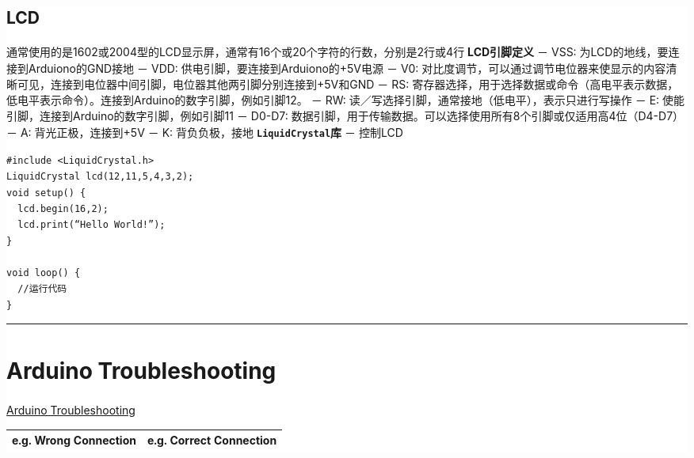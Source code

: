## LCD
通常使用的是1602或2004型的LCD显示屏，通常有16个或20个字符的行数，分别是2行或4行
**LCD引脚定义**
－ VSS: 为LCD的地线，要连接到Arduiono的GND接地
－ VDD: 供电引脚，要连接到Arduiono的+5V电源
－ V0: 对比度调节，可以通过调节电位器来使显示的内容清晰可见，连接到电位器中间引脚，电位器其他两引脚分别连接到+5V和GND
－ RS: 寄存器选择，用于选择数据或命令（高电平表示数据，低电平表示命令）。连接到Arduino的数字引脚，例如引脚12。
－ RW: 读／写选择引脚，通常接地（低电平），表示只进行写操作
－ E: 使能引脚，连接到Arduino的数字引脚，例如引脚11
－ D0-D7: 数据引脚，用于传输数据。可以选择使用所有8个引脚或仅适用高4位（D4-D7）
－ A: 背光正极，连接到+5V
－ K: 背负负极，接地
**`LiquidCrystal`库**
－ 控制LCD
  ```
  #include <LiquidCrystal.h>
  LiquidCrystal lcd(12,11,5,4,3,2);
  void setup() {
    lcd.begin(16,2);
    lcd.print(“Hello World!”);
  }
  
  void loop() {
    //运行代码
  }
  ```


---
# Arduino Troubleshooting
[Arduino Troubleshooting](https://www.arduino.cc/en/Guide/Troubleshooting)


|                              e.g. Wrong Connection                               |                              e.g. Correct Connection                               |
| :------------------------------------------------------------------------------: | :--------------------------------------------------------------------------------: |